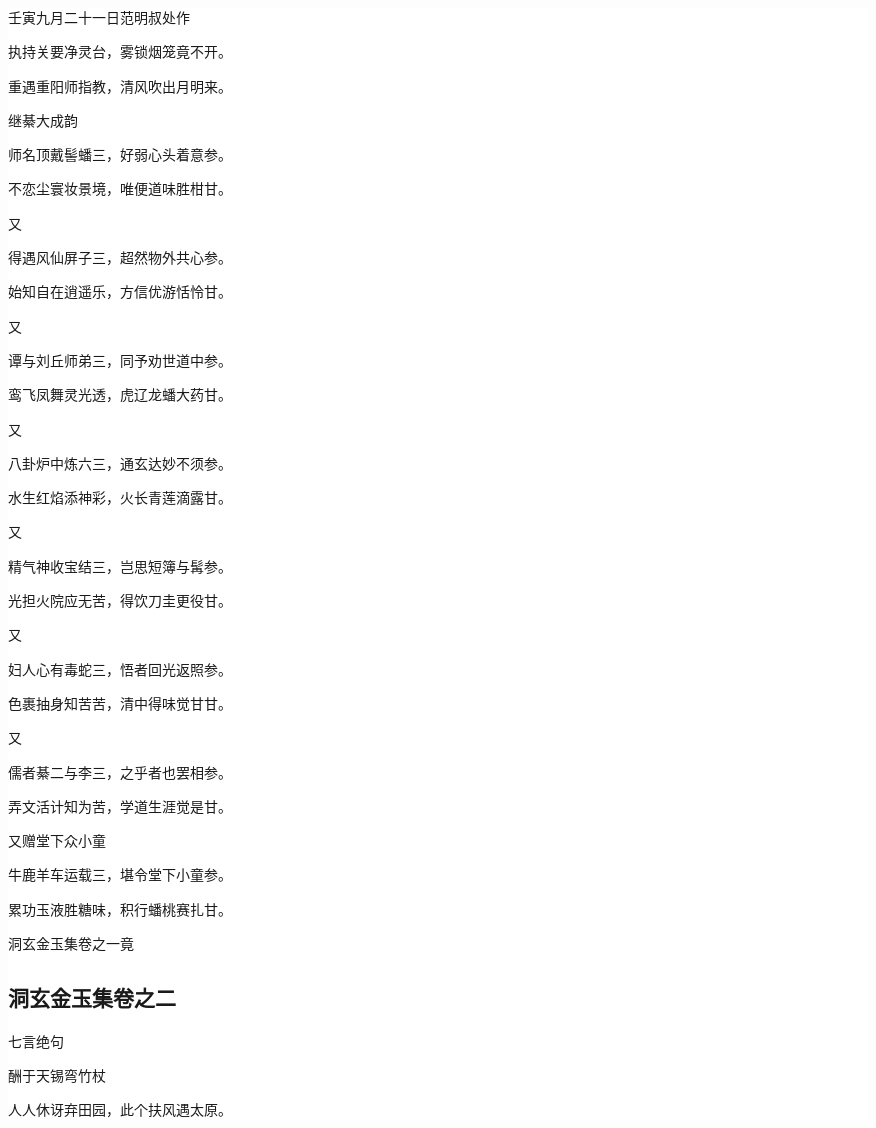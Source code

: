 壬寅九月二十一日范明叔处作  

执持关要净灵台，雾锁烟笼竟不开。  

重遇重阳师指教，清风吹出月明来。  

继綦大成韵  

师名顶戴髻蟠三，好弱心头着意参。  

不恋尘寰妆景境，唯便道味胜柑甘。  

又  

得遇风仙屏子三，超然物外共心参。  

始知自在逍遥乐，方信优游恬怜甘。  

又  

谭与刘丘师弟三，同予劝世道中参。  

鸾飞凤舞灵光透，虎辽龙蟠大药甘。  

又  

八卦炉中炼六三，通玄达妙不须参。  

水生红焰添神彩，火长青莲滴露甘。  

又  

精气神收宝结三，岂思短簿与髯参。  

光担火院应无苦，得饮刀圭更役甘。  

又  

妇人心有毒蛇三，悟者回光返照参。  

色裹抽身知苦苦，清中得味觉甘甘。  

又  

儒者綦二与李三，之乎者也罢相参。  

弄文活计知为苦，学道生涯觉是甘。  

又赠堂下众小童  

牛鹿羊车运载三，堪令堂下小童参。  

累功玉液胜糖味，积行蟠桃赛扎甘。  

洞玄金玉集卷之一竟  

## 洞玄金玉集卷之二

七言绝句  

酬于天锡弯竹杖  

人人休讶弃田园，此个扶风遇太原。  
